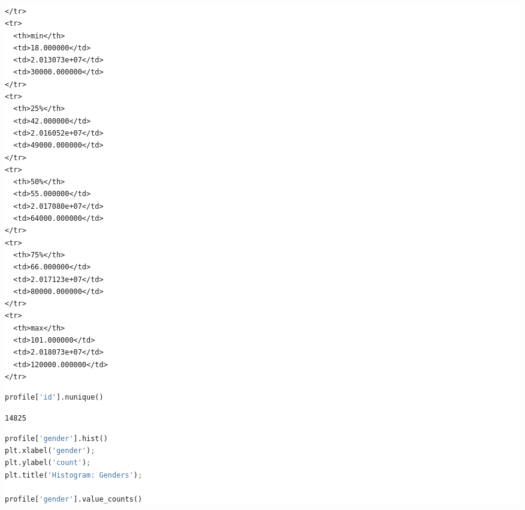     </tr>
    <tr>
      <th>min</th>
      <td>18.000000</td>
      <td>2.013073e+07</td>
      <td>30000.000000</td>
    </tr>
    <tr>
      <th>25%</th>
      <td>42.000000</td>
      <td>2.016052e+07</td>
      <td>49000.000000</td>
    </tr>
    <tr>
      <th>50%</th>
      <td>55.000000</td>
      <td>2.017080e+07</td>
      <td>64000.000000</td>
    </tr>
    <tr>
      <th>75%</th>
      <td>66.000000</td>
      <td>2.017123e+07</td>
      <td>80000.000000</td>
    </tr>
    <tr>
      <th>max</th>
      <td>101.000000</td>
      <td>2.018073e+07</td>
      <td>120000.000000</td>
    </tr>
  </tbody>
</table>
</div>




```python
profile['id'].nunique()
```




    14825




```python
profile['gender'].hist()
plt.xlabel('gender');
plt.ylabel('count');
plt.title('Histogram: Genders');

profile['gender'].value_counts()
```
